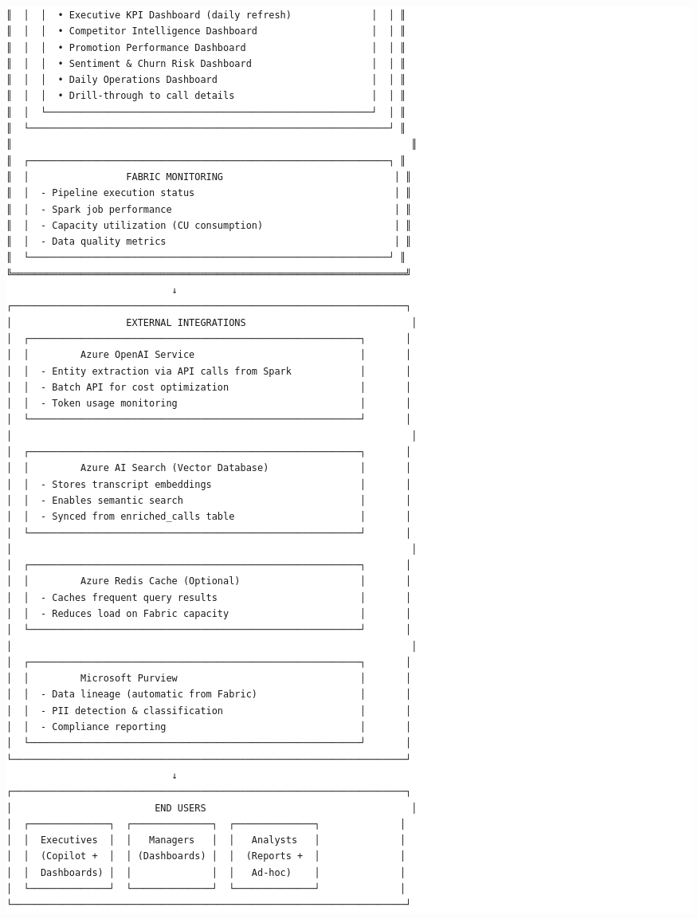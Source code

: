 ```
║  │  │  • Executive KPI Dashboard (daily refresh)              │  │ ║
║  │  │  • Competitor Intelligence Dashboard                    │  │ ║
║  │  │  • Promotion Performance Dashboard                      │  │ ║
║  │  │  • Sentiment & Churn Risk Dashboard                     │  │ ║
║  │  │  • Daily Operations Dashboard                           │  │ ║
║  │  │  • Drill-through to call details                        │  │ ║
║  │  └─────────────────────────────────────────────────────────┘  │ ║
║  └───────────────────────────────────────────────────────────────┘ ║
║                                                                      ║
║  ┌───────────────────────────────────────────────────────────────┐ ║
║  │                 FABRIC MONITORING                              │ ║
║  │  - Pipeline execution status                                   │ ║
║  │  - Spark job performance                                       │ ║
║  │  - Capacity utilization (CU consumption)                       │ ║
║  │  - Data quality metrics                                        │ ║
║  └───────────────────────────────────────────────────────────────┘ ║
╚═════════════════════════════════════════════════════════════════════╝
                             ↓
┌─────────────────────────────────────────────────────────────────────┐
│                    EXTERNAL INTEGRATIONS                             │
│  ┌──────────────────────────────────────────────────────────┐       │
│  │         Azure OpenAI Service                             │       │
│  │  - Entity extraction via API calls from Spark            │       │
│  │  - Batch API for cost optimization                       │       │
│  │  - Token usage monitoring                                │       │
│  └──────────────────────────────────────────────────────────┘       │
│                                                                      │
│  ┌──────────────────────────────────────────────────────────┐       │
│  │         Azure AI Search (Vector Database)                │       │
│  │  - Stores transcript embeddings                          │       │
│  │  - Enables semantic search                               │       │
│  │  - Synced from enriched_calls table                      │       │
│  └──────────────────────────────────────────────────────────┘       │
│                                                                      │
│  ┌──────────────────────────────────────────────────────────┐       │
│  │         Azure Redis Cache (Optional)                     │       │
│  │  - Caches frequent query results                         │       │
│  │  - Reduces load on Fabric capacity                       │       │
│  └──────────────────────────────────────────────────────────┘       │
│                                                                      │
│  ┌──────────────────────────────────────────────────────────┐       │
│  │         Microsoft Purview                                │       │
│  │  - Data lineage (automatic from Fabric)                  │       │
│  │  - PII detection & classification                        │       │
│  │  - Compliance reporting                                  │       │
│  └──────────────────────────────────────────────────────────┘       │
└─────────────────────────────────────────────────────────────────────┘
                             ↓
┌─────────────────────────────────────────────────────────────────────┐
│                         END USERS                                    │
│  ┌──────────────┐  ┌──────────────┐  ┌──────────────┐              │
│  │  Executives  │  │   Managers   │  │   Analysts   │              │
│  │  (Copilot +  │  │ (Dashboards) │  │  (Reports +  │              │
│  │  Dashboards) │  │              │  │   Ad-hoc)    │              │
│  └──────────────┘  └──────────────┘  └──────────────┘              │
└─────────────────────────────────────────────────────────────────────┘
```
